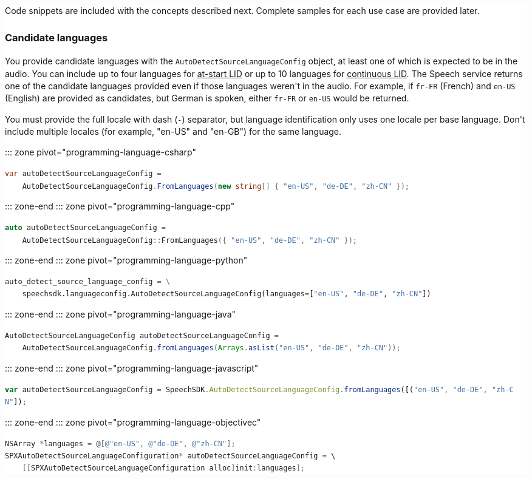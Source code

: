Code snippets are included with the concepts described next. Complete samples for each use case are provided later.

### Candidate languages

You provide candidate languages with the `AutoDetectSourceLanguageConfig` object, at least one of which is expected to be in the audio. You can include up to four languages for [at-start LID](#at-start-and-continuous-language-identification) or up to 10 languages for [continuous LID](#at-start-and-continuous-language-identification). The Speech service returns one of the candidate languages provided even if those languages weren't in the audio. For example, if `fr-FR` (French) and `en-US` (English) are provided as candidates, but German is spoken, either `fr-FR` or `en-US` would be returned. 

You must provide the full locale with dash (`-`) separator, but language identification only uses one locale per base language. Don't include multiple locales (for example, "en-US" and "en-GB") for the same language.

::: zone pivot="programming-language-csharp"

```csharp
var autoDetectSourceLanguageConfig =
    AutoDetectSourceLanguageConfig.FromLanguages(new string[] { "en-US", "de-DE", "zh-CN" });
```

::: zone-end
::: zone pivot="programming-language-cpp"

```cpp
auto autoDetectSourceLanguageConfig = 
    AutoDetectSourceLanguageConfig::FromLanguages({ "en-US", "de-DE", "zh-CN" });
```

::: zone-end
::: zone pivot="programming-language-python"

```python
auto_detect_source_language_config = \
    speechsdk.languageconfig.AutoDetectSourceLanguageConfig(languages=["en-US", "de-DE", "zh-CN"])
```

::: zone-end
::: zone pivot="programming-language-java"

```java
AutoDetectSourceLanguageConfig autoDetectSourceLanguageConfig =
    AutoDetectSourceLanguageConfig.fromLanguages(Arrays.asList("en-US", "de-DE", "zh-CN"));
```

::: zone-end
::: zone pivot="programming-language-javascript"

```javascript
var autoDetectSourceLanguageConfig = SpeechSDK.AutoDetectSourceLanguageConfig.fromLanguages([("en-US", "de-DE", "zh-CN"]);
```

::: zone-end
::: zone pivot="programming-language-objectivec"

```objective-c
NSArray *languages = @[@"en-US", @"de-DE", @"zh-CN"];
SPXAutoDetectSourceLanguageConfiguration* autoDetectSourceLanguageConfig = \
    [[SPXAutoDetectSourceLanguageConfiguration alloc]init:languages];
```
